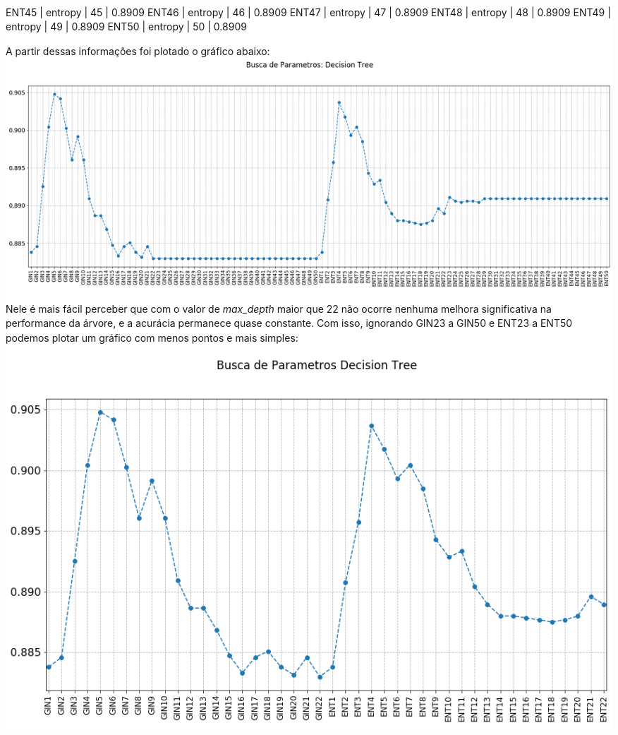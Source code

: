 ENT45 | entropy | 45 | 0.8909
ENT46 | entropy | 46 | 0.8909
ENT47 | entropy | 47 | 0.8909
ENT48 | entropy | 48 | 0.8909
ENT49 | entropy | 49 | 0.8909
ENT50 | entropy | 50 | 0.8909

A partir dessas informações foi plotado o gráfico abaixo:
![Árvore de Decisão](../algorithms/plots/decision_tree_historic_plot.png)

Nele é mais fácil perceber que com o valor de *max_depth* maior que 22 não ocorre nenhuma melhora significativa na performance da árvore, e a acurácia permanece quase constante. Com isso, ignorando GIN23 a GIN50 e ENT23 a ENT50 podemos plotar um gráfico com menos pontos e mais simples:

![Resultados Árvore de Decisão](../algorithms/plots/decision_tree_historic_plot2.png)
